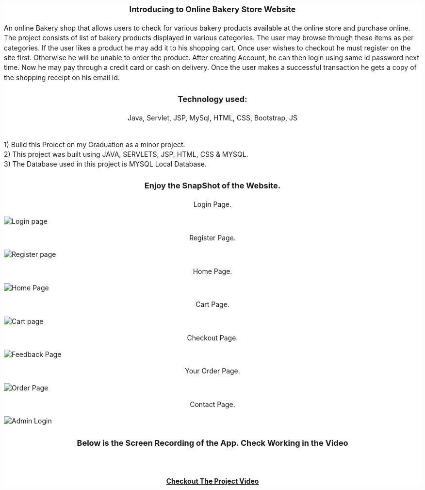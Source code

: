 <h3 align="center"> Introducing to Online Bakery Store Website </h3>


<p  align="center">
  
  An online Bakery shop that allows users to check for various bakery products available at the online store and purchase online. The project consists of list of bakery products displayed in various categories. The user may browse through these items as per categories. If the user likes a product he may add it to his shopping cart. Once user wishes to checkout he must register on the site first. Otherwise he will be unable to order the product. After creating Account, he can then login using same id password next time. Now he may pay through a credit card or cash on delivery. Once the user makes a successful transaction he gets a copy of the shopping receipt on his email id.
  
 <h3 align="center"> Technology used: </h3></p>
<p  align="center">Java, Servlet, JSP, MySql, HTML, CSS, Bootstrap, JS 
  
</br>1) Build this Proiect on my Graduation as a minor project. 
</br> 2) This project was built using JAVA, SERVLETS, JSP, HTML, CSS & MYSQL.
</br> 3)  The Database used in this project is MYSQL Local Database.


</p>

### <p align="center"> Enjoy the SnapShot of the Website. </p>

<p align="center"> 
   <p align="center"> Login Page. </p>
<img src="https://github.com/ashish6659/Projects-Details/blob/main/BakeryStore/Screenshot/bakery_login.png" width="1366px" alt="Login page" />
  <p align="center"> Register Page. </p>
<img src="https://github.com/ashish6659/Projects-Details/blob/main/BakeryStore/Screenshot/bakery_register.png" width="1366px" alt="Register page" />
 <p align="center"> Home Page. </p>
<img src="https://github.com/ashish6659/Projects-Details/blob/main/BakeryStore/Screenshot/bakery_home.png" width="1366px" alt="Home Page" />
   <p align="center"> Cart Page. </p>
 <img src="https://github.com/ashish6659/Projects-Details/blob/main/BakeryStore/Screenshot/bakery_cart.png" width="1366px" alt="Cart page" />
  <p align="center"> Checkout Page. </p>
<img src="https://github.com/ashish6659/Projects-Details/blob/main/BakeryStore/Screenshot/bakery_checkout.png" width="1366px" alt="Feedback Page" />
  <p align="center"> Your Order Page. </p>
<img src="https://github.com/ashish6659/Projects-Details/blob/main/BakeryStore/Screenshot/bakery_orders.png" width="1366px" alt="Order Page" />
 <p align="center"> Contact Page. </p>
<img src="https://github.com/ashish6659/Projects-Details/blob/main/BakeryStore/Screenshot/bakery_contact.png" width="1366px" alt="Admin Login" />

<br />

<h3 align="center"> Below is the Screen Recording of the App. Check Working in the Video</h3>
<br/>

#### <p align="center"> [ Checkout The Project Video](https://github.com/ashish6659/Projects-Details/blob/main/BakeryStore/Screenshot/VNN20230227_161519.mp4) </p>

<video src='https://user-images.githubusercontent.com/68533215/221545154-89d33b8d-e071-4ea1-9101-5670ace090f1.mp4'/>



<br/>
